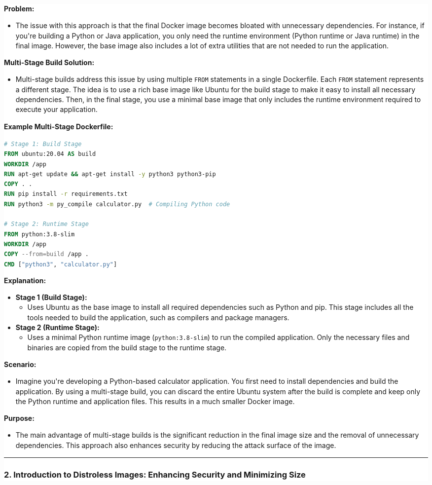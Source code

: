 **Problem:**
- The issue with this approach is that the final Docker image becomes bloated with unnecessary dependencies. For instance, if you're building a Python or Java application, you only need the runtime environment (Python runtime or Java runtime) in the final image. However, the base image also includes a lot of extra utilities that are not needed to run the application.

**Multi-Stage Build Solution:**
- Multi-stage builds address this issue by using multiple `FROM` statements in a single Dockerfile. Each `FROM` statement represents a different stage. The idea is to use a rich base image like Ubuntu for the build stage to make it easy to install all necessary dependencies. Then, in the final stage, you use a minimal base image that only includes the runtime environment required to execute your application.

**Example Multi-Stage Dockerfile:**

```Dockerfile
# Stage 1: Build Stage
FROM ubuntu:20.04 AS build
WORKDIR /app
RUN apt-get update && apt-get install -y python3 python3-pip
COPY . .
RUN pip install -r requirements.txt
RUN python3 -m py_compile calculator.py  # Compiling Python code

# Stage 2: Runtime Stage
FROM python:3.8-slim
WORKDIR /app
COPY --from=build /app .
CMD ["python3", "calculator.py"]
```

**Explanation:**
- **Stage 1 (Build Stage):**
  - Uses Ubuntu as the base image to install all required dependencies such as Python and pip. This stage includes all the tools needed to build the application, such as compilers and package managers.
- **Stage 2 (Runtime Stage):**
  - Uses a minimal Python runtime image (`python:3.8-slim`) to run the compiled application. Only the necessary files and binaries are copied from the build stage to the runtime stage.

**Scenario:**
- Imagine you're developing a Python-based calculator application. You first need to install dependencies and build the application. By using a multi-stage build, you can discard the entire Ubuntu system after the build is complete and keep only the Python runtime and application files. This results in a much smaller Docker image.

**Purpose:**
- The main advantage of multi-stage builds is the significant reduction in the final image size and the removal of unnecessary dependencies. This approach also enhances security by reducing the attack surface of the image.

---

### **2. Introduction to Distroless Images: Enhancing Security and Minimizing Size**
